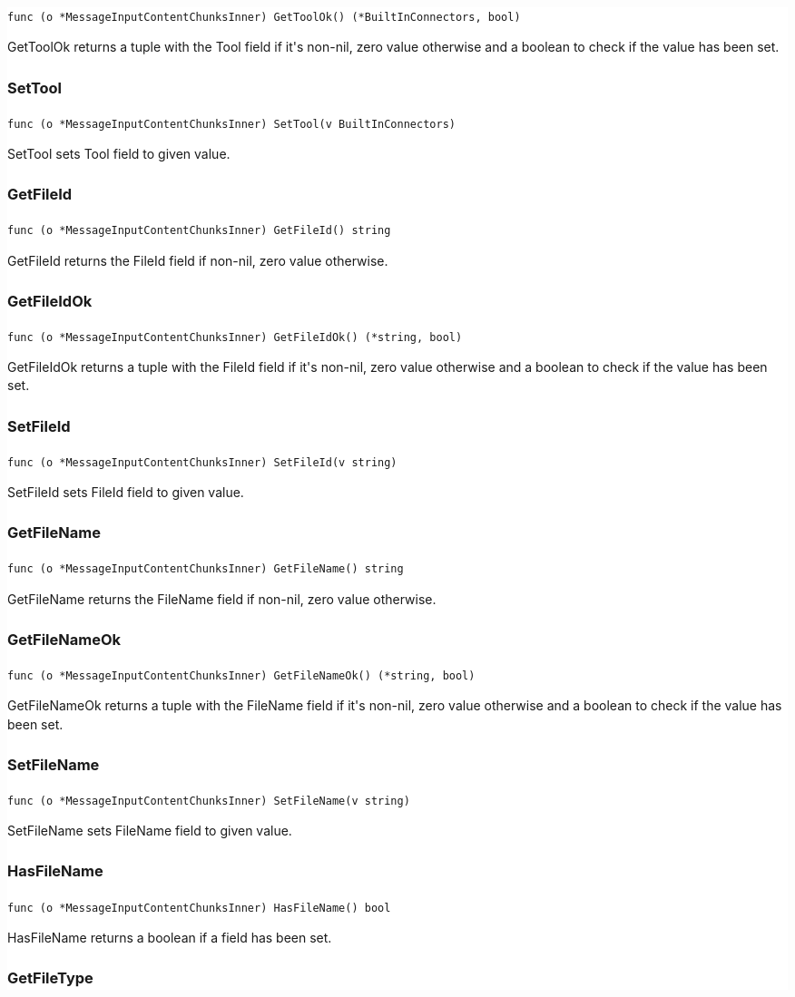 `func (o *MessageInputContentChunksInner) GetToolOk() (*BuiltInConnectors, bool)`

GetToolOk returns a tuple with the Tool field if it's non-nil, zero value otherwise
and a boolean to check if the value has been set.

### SetTool

`func (o *MessageInputContentChunksInner) SetTool(v BuiltInConnectors)`

SetTool sets Tool field to given value.


### GetFileId

`func (o *MessageInputContentChunksInner) GetFileId() string`

GetFileId returns the FileId field if non-nil, zero value otherwise.

### GetFileIdOk

`func (o *MessageInputContentChunksInner) GetFileIdOk() (*string, bool)`

GetFileIdOk returns a tuple with the FileId field if it's non-nil, zero value otherwise
and a boolean to check if the value has been set.

### SetFileId

`func (o *MessageInputContentChunksInner) SetFileId(v string)`

SetFileId sets FileId field to given value.


### GetFileName

`func (o *MessageInputContentChunksInner) GetFileName() string`

GetFileName returns the FileName field if non-nil, zero value otherwise.

### GetFileNameOk

`func (o *MessageInputContentChunksInner) GetFileNameOk() (*string, bool)`

GetFileNameOk returns a tuple with the FileName field if it's non-nil, zero value otherwise
and a boolean to check if the value has been set.

### SetFileName

`func (o *MessageInputContentChunksInner) SetFileName(v string)`

SetFileName sets FileName field to given value.

### HasFileName

`func (o *MessageInputContentChunksInner) HasFileName() bool`

HasFileName returns a boolean if a field has been set.

### GetFileType
